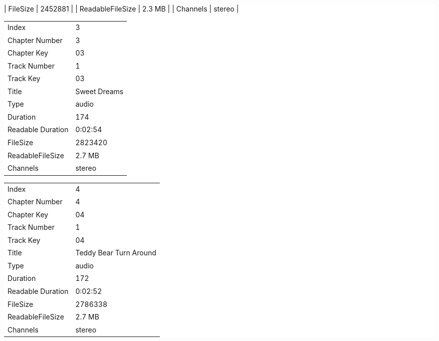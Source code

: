 | FileSize | 2452881 |
| ReadableFileSize | 2.3 MB |
| Channels | stereo |

|  |  |
| - | - |
| Index | 3 |
| Chapter Number | 3 |
| Chapter Key | 03 |
| Track Number | 1 |
| Track Key | 03 |
| Title | Sweet Dreams |
| Type | audio |
| Duration | 174 |
| Readable Duration | 0:02:54 |
| FileSize | 2823420 |
| ReadableFileSize | 2.7 MB |
| Channels | stereo |

|  |  |
| - | - |
| Index | 4 |
| Chapter Number | 4 |
| Chapter Key | 04 |
| Track Number | 1 |
| Track Key | 04 |
| Title | Teddy Bear Turn Around |
| Type | audio |
| Duration | 172 |
| Readable Duration | 0:02:52 |
| FileSize | 2786338 |
| ReadableFileSize | 2.7 MB |
| Channels | stereo |
